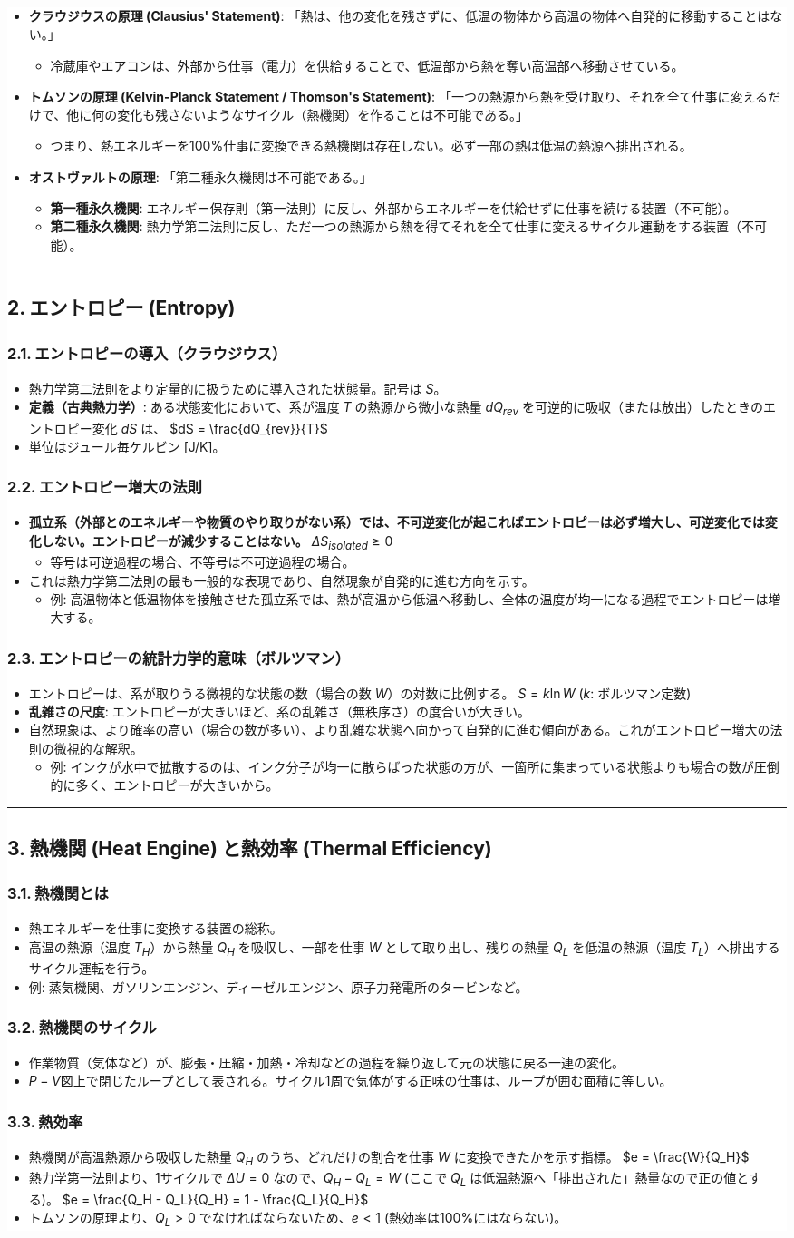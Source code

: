 - **クラウジウスの原理 (Clausius' Statement)**:
  「熱は、他の変化を残さずに、低温の物体から高温の物体へ自発的に移動することはない。」
  - 冷蔵庫やエアコンは、外部から仕事（電力）を供給することで、低温部から熱を奪い高温部へ移動させている。

- **トムソンの原理 (Kelvin-Planck Statement / Thomson's Statement)**:
  「一つの熱源から熱を受け取り、それを全て仕事に変えるだけで、他に何の変化も残さないようなサイクル（熱機関）を作ることは不可能である。」
  - つまり、熱エネルギーを100%仕事に変換できる熱機関は存在しない。必ず一部の熱は低温の熱源へ排出される。

- **オストヴァルトの原理**:
  「第二種永久機関は不可能である。」
  - **第一種永久機関**: エネルギー保存則（第一法則）に反し、外部からエネルギーを供給せずに仕事を続ける装置（不可能）。
  - **第二種永久機関**: 熱力学第二法則に反し、ただ一つの熱源から熱を得てそれを全て仕事に変えるサイクル運動をする装置（不可能）。

---

## 2. エントロピー (Entropy)
### 2.1. エントロピーの導入（クラウジウス）
- 熱力学第二法則をより定量的に扱うために導入された状態量。記号は $S$。
- **定義（古典熱力学）**: ある状態変化において、系が温度 $T$ の熱源から微小な熱量 $dQ_{rev}$ を可逆的に吸収（または放出）したときのエントロピー変化 $dS$ は、
  $dS = \frac{dQ_{rev}}{T}$
- 単位はジュール毎ケルビン [J/K]。

### 2.2. エントロピー増大の法則
- **孤立系（外部とのエネルギーや物質のやり取りがない系）では、不可逆変化が起こればエントロピーは必ず増大し、可逆変化では変化しない。エントロピーが減少することはない。**
  $\Delta S_{isolated} \ge 0$
  - 等号は可逆過程の場合、不等号は不可逆過程の場合。
- これは熱力学第二法則の最も一般的な表現であり、自然現象が自発的に進む方向を示す。
  - 例: 高温物体と低温物体を接触させた孤立系では、熱が高温から低温へ移動し、全体の温度が均一になる過程でエントロピーは増大する。

### 2.3. エントロピーの統計力学的意味（ボルツマン）
- エントロピーは、系が取りうる微視的な状態の数（場合の数 $W$）の対数に比例する。
  $S = k \ln W$  ($k$: ボルツマン定数)
- **乱雑さの尺度**: エントロピーが大きいほど、系の乱雑さ（無秩序さ）の度合いが大きい。
- 自然現象は、より確率の高い（場合の数が多い）、より乱雑な状態へ向かって自発的に進む傾向がある。これがエントロピー増大の法則の微視的な解釈。
  - 例: インクが水中で拡散するのは、インク分子が均一に散らばった状態の方が、一箇所に集まっている状態よりも場合の数が圧倒的に多く、エントロピーが大きいから。

---

## 3. 熱機関 (Heat Engine) と熱効率 (Thermal Efficiency)
### 3.1. 熱機関とは
- 熱エネルギーを仕事に変換する装置の総称。
- 高温の熱源（温度 $T_H$）から熱量 $Q_H$ を吸収し、一部を仕事 $W$ として取り出し、残りの熱量 $Q_L$ を低温の熱源（温度 $T_L$）へ排出するサイクル運転を行う。
- 例: 蒸気機関、ガソリンエンジン、ディーゼルエンジン、原子力発電所のタービンなど。

### 3.2. 熱機関のサイクル
- 作業物質（気体など）が、膨張・圧縮・加熱・冷却などの過程を繰り返して元の状態に戻る一連の変化。
- $P-V$図上で閉じたループとして表される。サイクル1周で気体がする正味の仕事は、ループが囲む面積に等しい。

### 3.3. 熱効率
- 熱機関が高温熱源から吸収した熱量 $Q_H$ のうち、どれだけの割合を仕事 $W$ に変換できたかを示す指標。
  $e = \frac{W}{Q_H}$
- 熱力学第一法則より、1サイクルで $\Delta U = 0$ なので、$Q_H - Q_L = W$ (ここで $Q_L$ は低温熱源へ「排出された」熱量なので正の値とする)。
  $e = \frac{Q_H - Q_L}{Q_H} = 1 - \frac{Q_L}{Q_H}$
- トムソンの原理より、$Q_L > 0$ でなければならないため、$e < 1$ (熱効率は100%にはならない)。
